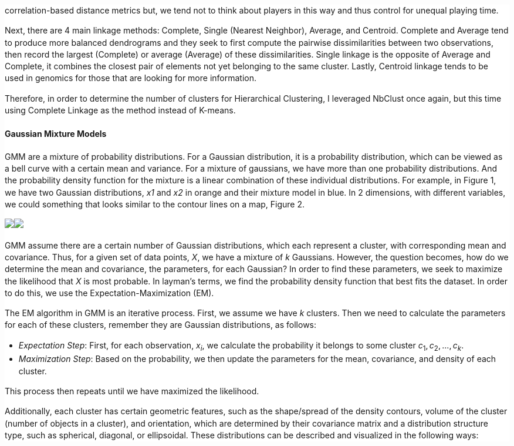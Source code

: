 correlation-based distance metrics but, we tend not to think about
players in this way and thus control for unequal playing time.

Next, there are 4 main linkage methods: Complete, Single (Nearest
Neighbor), Average, and Centroid. Complete and Average tend to produce
more balanced dendrograms and they seek to first compute the pairwise
dissimilarities between two observations, then record the largest
(Complete) or average (Average) of these dissimilarities. Single linkage
is the opposite of Average and Complete, it combines the closest pair of
elements not yet belonging to the same cluster. Lastly, Centroid linkage
tends to be used in genomics for those that are looking for more
information.

Therefore, in order to determine the number of clusters for Hierarchical
Clustering, I leveraged NbClust once again, but this time using Complete
Linkage as the method instead of K-means.

#### Gaussian Mixture Models

GMM are a mixture of probability distributions. For a Gaussian
distribution, it is a probability distribution, which can be viewed as a
bell curve with a certain mean and variance. For a mixture of gaussians,
we have more than one probability distributions. And the probability
density function for the mixture is a linear combination of these
individual distributions. For example, in Figure 1, we have two Gaussian
distributions, *x1* and *x2* in orange and their mixture model in blue.
In 2 dimensions, with different variables, we could something that looks
similar to the contour lines on a map, Figure 2.

<img src="figs/density.png" width="50%" /><img src="figs/density2d.png" width="50%" />

GMM assume there are a certain number of Gaussian distributions, which
each represent a cluster, with corresponding mean and covariance. Thus,
for a given set of data points, *X*, we have a mixture of *k* Gaussians.
However, the question becomes, how do we determine the mean and
covariance, the parameters, for each Gaussian? In order to find these
parameters, we seek to maximize the likelihood that *X* is most
probable. In layman’s terms, we find the probability density function
that best fits the dataset. In order to do this, we use the
Expectation-Maximization (EM).

The EM algorithm in GMM is an iterative process. First, we assume we
have *k* clusters. Then we need to calculate the parameters for each of
these clusters, remember they are Gaussian distributions, as follows:

-   *Expectation Step*: First, for each observation, *x*<sub>*i*</sub>,
    we calculate the probability it belongs to some cluster
    *c*<sub>1</sub>, *c*<sub>2</sub>, ..., *c*<sub>*k*</sub>.
-   *Maximization Step*: Based on the probability, we then update the
    parameters for the mean, covariance, and density of each cluster.

This process then repeats until we have maximized the likelihood.

Additionally, each cluster has certain geometric features, such as the
shape/spread of the density contours, volume of the cluster (number of
objects in a cluster), and orientation, which are determined by their
covariance matrix and a distribution structure type, such as spherical,
diagonal, or ellipsoidal. These distributions can be described and
visualized in the following ways:
